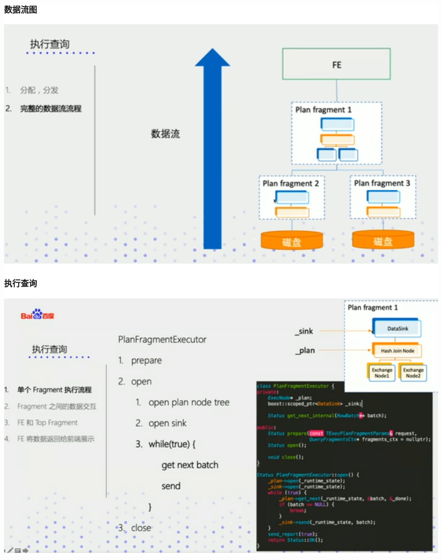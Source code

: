 ### 数据流图

![1654327533143](images/1654327533143.png)

### 执行查询

![1654327643911](images/1654327643911.png)
